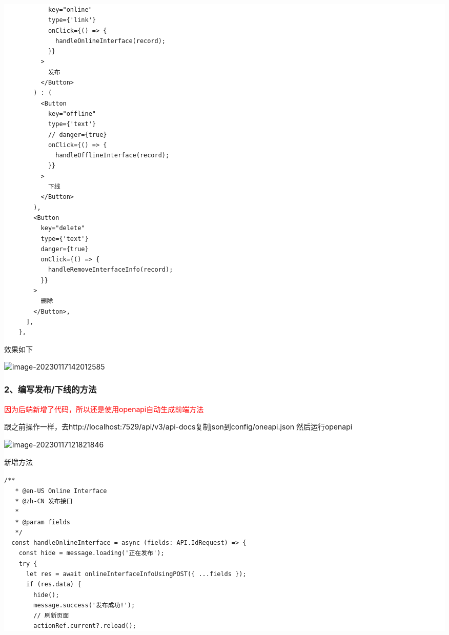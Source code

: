 ```tsx
            key="online"
            type={'link'}
            onClick={() => {
              handleOnlineInterface(record);
            }}
          >
            发布
          </Button>
        ) : (
          <Button
            key="offline"
            type={'text'}
            // danger={true}
            onClick={() => {
              handleOfflineInterface(record);
            }}
          >
            下线
          </Button>
        ),
        <Button
          key="delete"
          type={'text'}
          danger={true}
          onClick={() => {
            handleRemoveInterfaceInfo(record);
          }}
        >
          删除
        </Button>,
      ],
    },
```

效果如下

![image-20230117142012585](API开放平台.assets/image-20230117142012585.png)



### 2、编写发布/下线的方法

<font color='red'>因为后端新增了代码，所以还是使用openapi自动生成前端方法</font>

跟之前操作一样，去http://localhost:7529/api/v3/api-docs复制json到config/oneapi.json 然后运行openapi   

![image-20230117121821846](API开放平台.assets/image-20230117121821846.png)

新增方法

```tsx
/**
   * @en-US Online Interface
   * @zh-CN 发布接口
   *
   * @param fields
   */
  const handleOnlineInterface = async (fields: API.IdRequest) => {
    const hide = message.loading('正在发布');
    try {
      let res = await onlineInterfaceInfoUsingPOST({ ...fields });
      if (res.data) {
        hide();
        message.success('发布成功!');
        // 刷新页面
        actionRef.current?.reload();
```